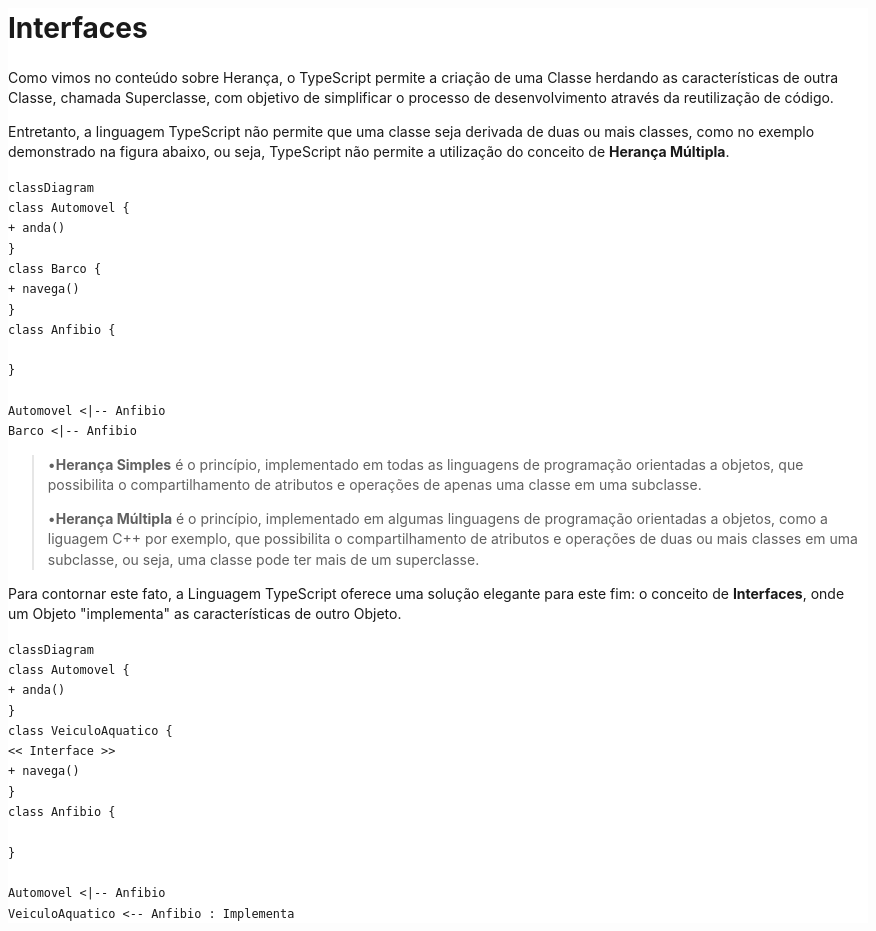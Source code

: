 <h1>Interfaces</h1>



Como vimos no conteúdo sobre  Herança, o TypeScript permite a criação de uma Classe herdando as características de outra Classe, chamada Superclasse, com objetivo de simplificar o processo de desenvolvimento através da reutilização de código.

Entretanto, a linguagem TypeScript não permite que uma classe seja derivada de duas ou mais classes, como no exemplo demonstrado na figura abaixo, ou seja, TypeScript não permite a utilização do conceito de **Herança Múltipla**.

```mermaid
classDiagram
class Automovel {
+ anda() 
}
class Barco {
+ navega() 
}
class Anfibio {
 
}

Automovel <|-- Anfibio
Barco <|-- Anfibio
```

> •**Herança Simples** é o princípio, implementado em todas as linguagens de programação orientadas a objetos, que possibilita o compartilhamento de atributos e operações de apenas uma classe em uma subclasse. 
>
> •**Herança Múltipla** é o princípio, implementado em algumas linguagens de programação orientadas a objetos, como a liguagem C++ por exemplo, que possibilita o compartilhamento de atributos e operações de duas ou mais classes em uma subclasse, ou seja, uma classe pode ter mais de um superclasse.

Para contornar este fato, a Linguagem TypeScript oferece uma solução elegante para este fim: o conceito de **Interfaces**, onde um Objeto "implementa" as características de outro Objeto.

```mermaid
classDiagram
class Automovel {
+ anda() 
}
class VeiculoAquatico {
<< Interface >>
+ navega() 
}
class Anfibio {
 
}

Automovel <|-- Anfibio
VeiculoAquatico <-- Anfibio : Implementa
```
